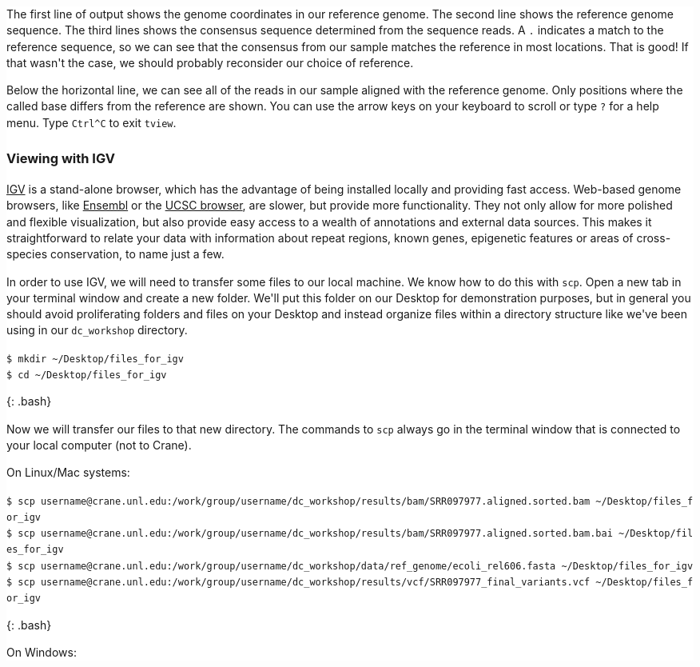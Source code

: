 The first line of output shows the genome coordinates in our reference genome. The
second line shows the reference genome sequence. The third lines shows the consensus
sequence determined from the sequence reads. A `.` indicates a match to the reference
sequence, so we can see that the consensus from our sample matches the reference in
most locations. That is good! If that wasn't the case, we should probably reconsider
our choice of reference.

Below the horizontal line, we can see all of the reads in our sample aligned with the
reference genome. Only positions where the called base differs from the reference are
shown. You can use the arrow keys on your keyboard to scroll or type `?` for a help
menu. Type `Ctrl^C` to exit `tview`. 

### Viewing with IGV

[IGV](http://www.broadinstitute.org/igv/)
is a stand-alone browser, which has the advantage of being installed locally and
providing fast access. Web-based genome browsers, like
[Ensembl](http://www.ensembl.org/index.html) or the
[UCSC browser](https://genome.ucsc.edu/), are slower, but provide more functionality.
They not only allow for more polished and flexible visualization, but also provide
easy access to a wealth of annotations and external data sources. This makes it
straightforward to relate your data with information about repeat regions, known genes,
epigenetic features or areas of cross-species conservation, to name just a few.

In order to use IGV, we will need to transfer some files to our local machine. We know
how to do this with `scp`. Open a new tab in your terminal window and create a new
folder. We'll put this folder on our Desktop for demonstration purposes, but in
general you should avoid proliferating folders and files on your Desktop and instead
organize files within a directory structure like we've been using in our
`dc_workshop` directory.

~~~
$ mkdir ~/Desktop/files_for_igv
$ cd ~/Desktop/files_for_igv
~~~
{: .bash}

Now we will transfer our files to that new directory. The commands to `scp` always go
in the terminal window that is connected to your local computer (not to Crane).

On Linux/Mac systems:

~~~
$ scp username@crane.unl.edu:/work/group/username/dc_workshop/results/bam/SRR097977.aligned.sorted.bam ~/Desktop/files_for_igv
$ scp username@crane.unl.edu:/work/group/username/dc_workshop/results/bam/SRR097977.aligned.sorted.bam.bai ~/Desktop/files_for_igv
$ scp username@crane.unl.edu:/work/group/username/dc_workshop/data/ref_genome/ecoli_rel606.fasta ~/Desktop/files_for_igv
$ scp username@crane.unl.edu:/work/group/username/dc_workshop/results/vcf/SRR097977_final_variants.vcf ~/Desktop/files_for_igv
~~~
{: .bash}

On Windows:
